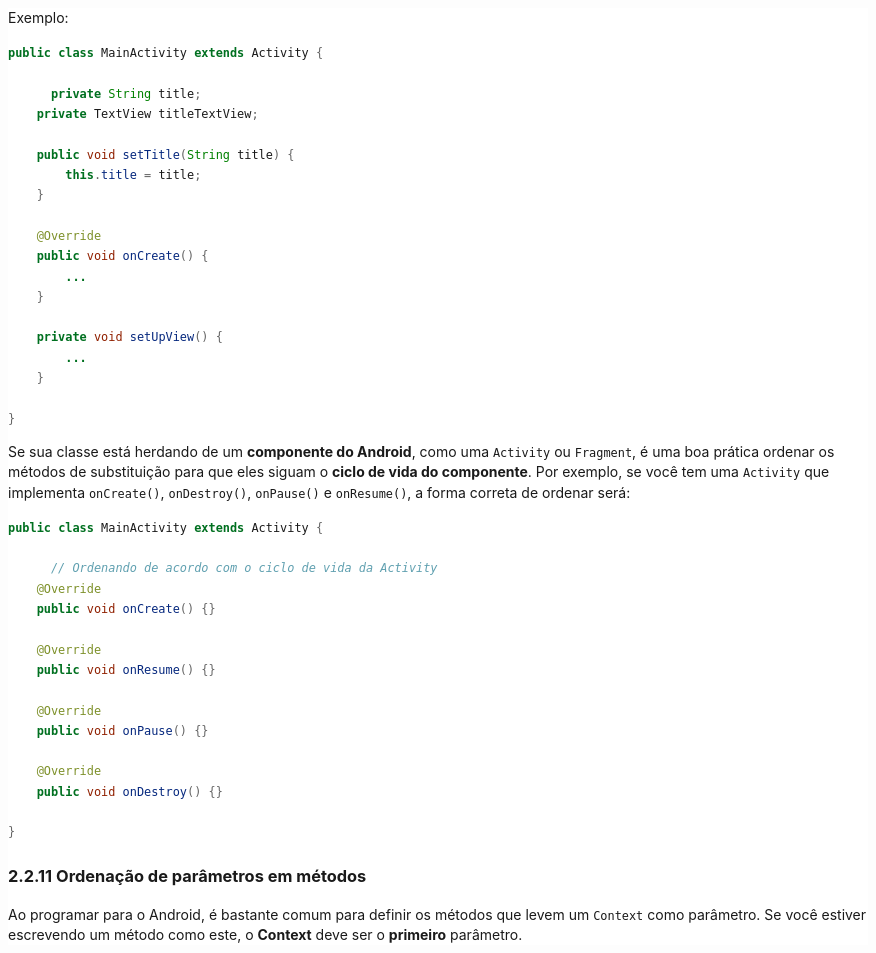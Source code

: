 Exemplo:

```java
public class MainActivity extends Activity {

	  private String title;
    private TextView titleTextView;

    public void setTitle(String title) {
    	this.title = title;
    }

    @Override
    public void onCreate() {
        ...
    }

    private void setUpView() {
        ...
    }

}
```

Se sua classe está herdando de um __componente do Android__, como uma `Activity` ou `Fragment`, é uma boa prática ordenar os métodos de substituição para que eles siguam o __ciclo de vida do componente__. Por exemplo, se você tem uma `Activity` que implementa `onCreate()`, `onDestroy()`, `onPause()` e `onResume()`, a forma correta de ordenar será:

```java
public class MainActivity extends Activity {

	  // Ordenando de acordo com o ciclo de vida da Activity
    @Override
    public void onCreate() {}

    @Override
    public void onResume() {}

    @Override
    public void onPause() {}

    @Override
    public void onDestroy() {}

}
```

### 2.2.11 Ordenação de parâmetros em métodos

Ao programar para o Android, é bastante comum para definir os métodos que levem um `Context` como parâmetro. Se você estiver escrevendo um método como este, o __Context__ deve ser o __primeiro__ parâmetro.
